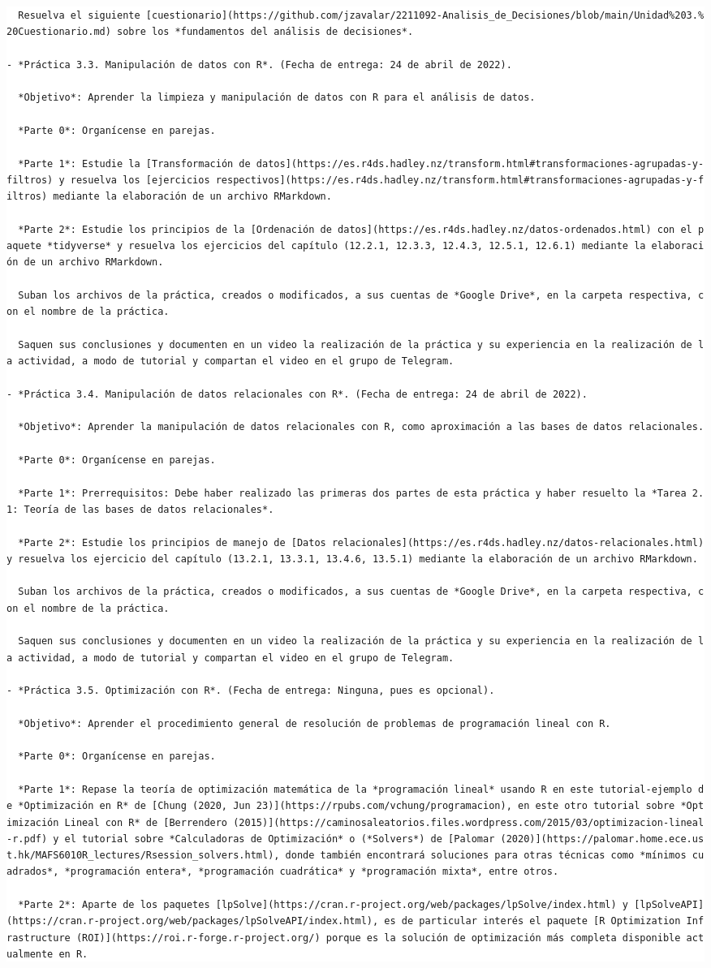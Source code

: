       Resuelva el siguiente [cuestionario](https://github.com/jzavalar/2211092-Analisis_de_Decisiones/blob/main/Unidad%203.%20Cuestionario.md) sobre los *fundamentos del análisis de decisiones*.
  
    - *Práctica 3.3. Manipulación de datos con R*. (Fecha de entrega: 24 de abril de 2022).  

      *Objetivo*: Aprender la limpieza y manipulación de datos con R para el análisis de datos.  

      *Parte 0*: Organícense en parejas.  
  
      *Parte 1*: Estudie la [Transformación de datos](https://es.r4ds.hadley.nz/transform.html#transformaciones-agrupadas-y-filtros) y resuelva los [ejercicios respectivos](https://es.r4ds.hadley.nz/transform.html#transformaciones-agrupadas-y-filtros) mediante la elaboración de un archivo RMarkdown.  

      *Parte 2*: Estudie los principios de la [Ordenación de datos](https://es.r4ds.hadley.nz/datos-ordenados.html) con el paquete *tidyverse* y resuelva los ejercicios del capítulo (12.2.1, 12.3.3, 12.4.3, 12.5.1, 12.6.1) mediante la elaboración de un archivo RMarkdown.  

      Suban los archivos de la práctica, creados o modificados, a sus cuentas de *Google Drive*, en la carpeta respectiva, con el nombre de la práctica.  
  
      Saquen sus conclusiones y documenten en un video la realización de la práctica y su experiencia en la realización de la actividad, a modo de tutorial y compartan el video en el grupo de Telegram.

    - *Práctica 3.4. Manipulación de datos relacionales con R*. (Fecha de entrega: 24 de abril de 2022).  

      *Objetivo*: Aprender la manipulación de datos relacionales con R, como aproximación a las bases de datos relacionales.  

      *Parte 0*: Organícense en parejas.  
  
      *Parte 1*: Prerrequisitos: Debe haber realizado las primeras dos partes de esta práctica y haber resuelto la *Tarea 2.1: Teoría de las bases de datos relacionales*.  
  
      *Parte 2*: Estudie los principios de manejo de [Datos relacionales](https://es.r4ds.hadley.nz/datos-relacionales.html) y resuelva los ejercicio del capítulo (13.2.1, 13.3.1, 13.4.6, 13.5.1) mediante la elaboración de un archivo RMarkdown.  

      Suban los archivos de la práctica, creados o modificados, a sus cuentas de *Google Drive*, en la carpeta respectiva, con el nombre de la práctica.  
  
      Saquen sus conclusiones y documenten en un video la realización de la práctica y su experiencia en la realización de la actividad, a modo de tutorial y compartan el video en el grupo de Telegram.

    - *Práctica 3.5. Optimización con R*. (Fecha de entrega: Ninguna, pues es opcional).  

      *Objetivo*: Aprender el procedimiento general de resolución de problemas de programación lineal con R.  

      *Parte 0*: Organícense en parejas.  
  
      *Parte 1*: Repase la teoría de optimización matemática de la *programación lineal* usando R en este tutorial-ejemplo de *Optimización en R* de [Chung (2020, Jun 23)](https://rpubs.com/vchung/programacion), en este otro tutorial sobre *Optimización Lineal con R* de [Berrendero (2015)](https://caminosaleatorios.files.wordpress.com/2015/03/optimizacion-lineal-r.pdf) y el tutorial sobre *Calculadoras de Optimización* o (*Solvers*) de [Palomar (2020)](https://palomar.home.ece.ust.hk/MAFS6010R_lectures/Rsession_solvers.html), donde también encontrará soluciones para otras técnicas como *mínimos cuadrados*, *programación entera*, *programación cuadrática* y *programación mixta*, entre otros. 
  
      *Parte 2*: Aparte de los paquetes [lpSolve](https://cran.r-project.org/web/packages/lpSolve/index.html) y [lpSolveAPI](https://cran.r-project.org/web/packages/lpSolveAPI/index.html), es de particular interés el paquete [R Optimization Infrastructure (ROI)](https://roi.r-forge.r-project.org/) porque es la solución de optimización más completa disponible actualmente en R. 
  